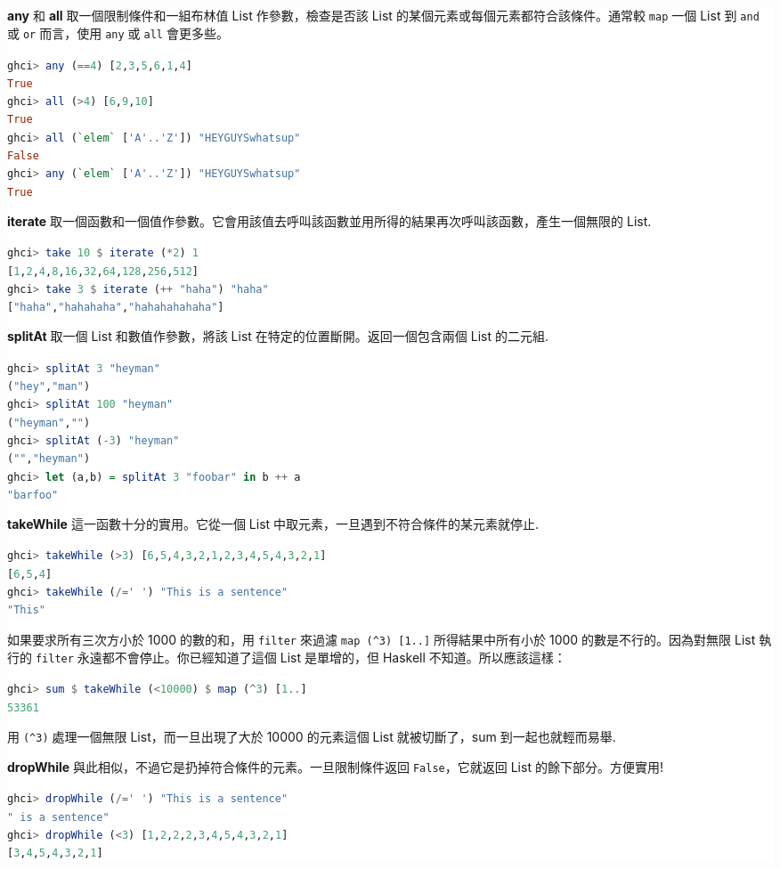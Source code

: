 **any** 和 **all** 取一個限制條件和一組布林值 List 作參數，檢查是否該 List 的某個元素或每個元素都符合該條件。通常較 ``map`` 一個 List 到 ``and`` 或 ``or`` 而言，使用 ``any`` 或 ``all`` 會更多些。

```haskell
ghci> any (==4) [2,3,5,6,1,4]  
True  
ghci> all (>4) [6,9,10]  
True  
ghci> all (`elem` ['A'..'Z']) "HEYGUYSwhatsup"  
False  
ghci> any (`elem` ['A'..'Z']) "HEYGUYSwhatsup"  
True  
```

**iterate** 取一個函數和一個值作參數。它會用該值去呼叫該函數並用所得的結果再次呼叫該函數，產生一個無限的 List.

```haskell
ghci> take 10 $ iterate (*2) 1  
[1,2,4,8,16,32,64,128,256,512]  
ghci> take 3 $ iterate (++ "haha") "haha"  
["haha","hahahaha","hahahahahaha"]  
```

**splitAt** 取一個 List 和數值作參數，將該 List 在特定的位置斷開。返回一個包含兩個 List 的二元組.

```haskell
ghci> splitAt 3 "heyman"  
("hey","man")  
ghci> splitAt 100 "heyman"  
("heyman","")  
ghci> splitAt (-3) "heyman"  
("","heyman")  
ghci> let (a,b) = splitAt 3 "foobar" in b ++ a  
"barfoo"  
```

**takeWhile** 這一函數十分的實用。它從一個 List 中取元素，一旦遇到不符合條件的某元素就停止.

```haskell
ghci> takeWhile (>3) [6,5,4,3,2,1,2,3,4,5,4,3,2,1]  
[6,5,4]  
ghci> takeWhile (/=' ') "This is a sentence"  
"This"  
```

如果要求所有三次方小於 1000 的數的和，用 ``filter`` 來過濾 ``map (^3) [1..]`` 所得結果中所有小於 1000 的數是不行的。因為對無限 List 執行的 ``filter`` 永遠都不會停止。你已經知道了這個 List 是單增的，但 Haskell 不知道。所以應該這樣：

```haskell
ghci> sum $ takeWhile (<10000) $ map (^3) [1..]  
53361  
```

用 ``(^3)`` 處理一個無限 List，而一旦出現了大於 10000 的元素這個 List 就被切斷了，sum 到一起也就輕而易舉.

**dropWhile** 與此相似，不過它是扔掉符合條件的元素。一旦限制條件返回 ``False``，它就返回 List 的餘下部分。方便實用!

```haskell
ghci> dropWhile (/=' ') "This is a sentence"  
" is a sentence"  
ghci> dropWhile (<3) [1,2,2,2,3,4,5,4,3,2,1]  
[3,4,5,4,3,2,1]  
```
